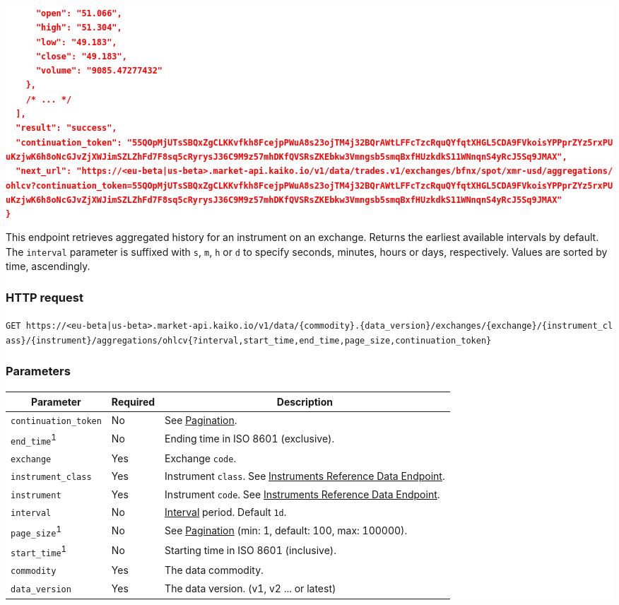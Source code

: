 ```json
      "open": "51.066",
      "high": "51.304",
      "low": "49.183",
      "close": "49.183",
      "volume": "9085.47277432"
    },
    /* ... */
  ],
  "result": "success",
  "continuation_token": "55QOpMjUTsSBQxZgCLKKvfkh8FcejpPWuA8s23ojTM4j32BQrAWtLFFcTzcRquQYfqtXHGL5CDA9FVkoisYPPprZYz5rxPUuKzjwK6h8oNcGJvZjXWJimSZLZhFd7F8sq5cRyrysJ36C9M9z57mhDKfQVSRsZKEbkw3Vmngsb5smqBxfHUzkdkS11WNnqnS4yRcJ5Sq9JMAX",
  "next_url": "https://<eu-beta|us-beta>.market-api.kaiko.io/v1/data/trades.v1/exchanges/bfnx/spot/xmr-usd/aggregations/ohlcv?continuation_token=55QOpMjUTsSBQxZgCLKKvfkh8FcejpPWuA8s23ojTM4j32BQrAWtLFFcTzcRquQYfqtXHGL5CDA9FVkoisYPPprZYz5rxPUuKzjwK6h8oNcGJvZjXWJimSZLZhFd7F8sq5cRyrysJ36C9M9z57mhDKfQVSRsZKEbkw3Vmngsb5smqBxfHUzkdkS11WNnqnS4yRcJ5Sq9JMAX"
}

```

This endpoint retrieves aggregated history for an instrument on an exchange. Returns the earliest available intervals by default. The `interval` parameter is suffixed with `s`, `m`, `h` or `d` to specify seconds, minutes, hours or days, respectively. Values are sorted by time, ascendingly.

### HTTP request

`GET https://<eu-beta|us-beta>.market-api.kaiko.io/v1/data/{commodity}.{data_version}/exchanges/{exchange}/{instrument_class}/{instrument}/aggregations/ohlcv{?interval,start_time,end_time,page_size,continuation_token}`

### Parameters

| Parameter                | Required | Description                                                                   |
| ---                      | ---      | ---                                                                           |
| `continuation_token`     | No       | See [Pagination](#pagination).                                                |
| `end_time`<sup>1</sup>   | No       | Ending time in ISO 8601 (exclusive).                                          |
| `exchange`               | Yes      | Exchange `code`.                                                              |
| `instrument_class`       | Yes      | Instrument `class`. See [Instruments Reference Data Endpoint](#instruments).  |
| `instrument`             | Yes      | Instrument `code`. See [Instruments Reference Data Endpoint](#instruments).   |
| `interval`               | No       | [Interval](#intervals) period. Default `1d`.                                  |
| `page_size`<sup>1</sup>  | No       | See [Pagination](#pagination) (min: 1, default: 100, max: 100000).            |
| `start_time`<sup>1</sup> | No       | Starting time in ISO 8601 (inclusive).                                        |
| `commodity`              | Yes      | The data commodity.                                                           |
| `data_version`           | Yes      | The data version. (v1, v2 ... or latest)                                      |
